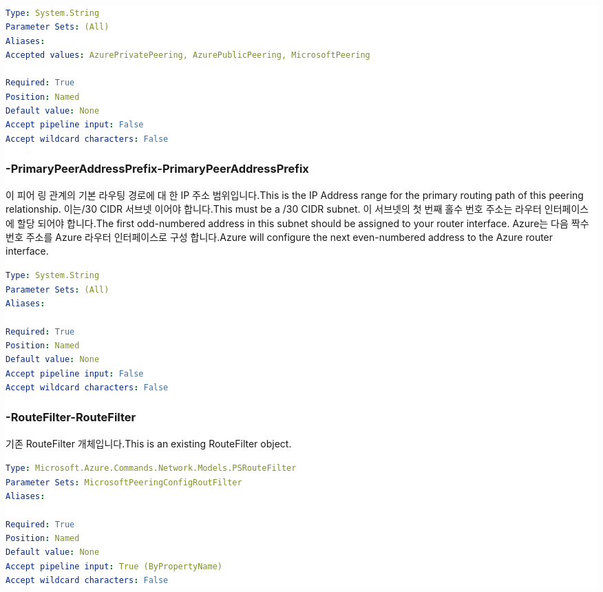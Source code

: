 ```yaml
Type: System.String
Parameter Sets: (All)
Aliases:
Accepted values: AzurePrivatePeering, AzurePublicPeering, MicrosoftPeering

Required: True
Position: Named
Default value: None
Accept pipeline input: False
Accept wildcard characters: False
```

### <span data-ttu-id="f7951-137">-PrimaryPeerAddressPrefix</span><span class="sxs-lookup"><span data-stu-id="f7951-137">-PrimaryPeerAddressPrefix</span></span>
<span data-ttu-id="f7951-138">이 피어 링 관계의 기본 라우팅 경로에 대 한 IP 주소 범위입니다.</span><span class="sxs-lookup"><span data-stu-id="f7951-138">This is the IP Address range for the primary routing path of this peering relationship.</span></span> <span data-ttu-id="f7951-139">이는/30 CIDR 서브넷 이어야 합니다.</span><span class="sxs-lookup"><span data-stu-id="f7951-139">This must be a /30 CIDR subnet.</span></span> <span data-ttu-id="f7951-140">이 서브넷의 첫 번째 홀수 번호 주소는 라우터 인터페이스에 할당 되어야 합니다.</span><span class="sxs-lookup"><span data-stu-id="f7951-140">The first odd-numbered address in this subnet should be assigned to your router interface.</span></span> <span data-ttu-id="f7951-141">Azure는 다음 짝수 번호 주소를 Azure 라우터 인터페이스로 구성 합니다.</span><span class="sxs-lookup"><span data-stu-id="f7951-141">Azure will configure the next even-numbered address to the Azure router interface.</span></span>

```yaml
Type: System.String
Parameter Sets: (All)
Aliases:

Required: True
Position: Named
Default value: None
Accept pipeline input: False
Accept wildcard characters: False
```

### <span data-ttu-id="f7951-142">-RouteFilter</span><span class="sxs-lookup"><span data-stu-id="f7951-142">-RouteFilter</span></span>
<span data-ttu-id="f7951-143">기존 RouteFilter 개체입니다.</span><span class="sxs-lookup"><span data-stu-id="f7951-143">This is an existing RouteFilter object.</span></span>

```yaml
Type: Microsoft.Azure.Commands.Network.Models.PSRouteFilter
Parameter Sets: MicrosoftPeeringConfigRoutFilter
Aliases:

Required: True
Position: Named
Default value: None
Accept pipeline input: True (ByPropertyName)
Accept wildcard characters: False
```
